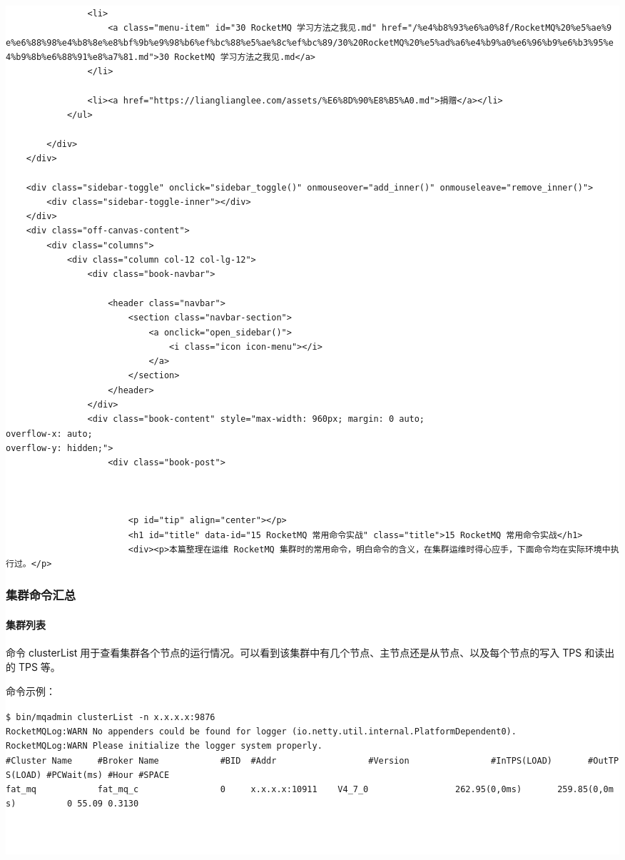                     <li>
                        <a class="menu-item" id="30 RocketMQ 学习方法之我见.md" href="/%e4%b8%93%e6%a0%8f/RocketMQ%20%e5%ae%9e%e6%88%98%e4%b8%8e%e8%bf%9b%e9%98%b6%ef%bc%88%e5%ae%8c%ef%bc%89/30%20RocketMQ%20%e5%ad%a6%e4%b9%a0%e6%96%b9%e6%b3%95%e4%b9%8b%e6%88%91%e8%a7%81.md">30 RocketMQ 学习方法之我见.md</a>
                    </li>
                    
                    <li><a href="https://lianglianglee.com/assets/%E6%8D%90%E8%B5%A0.md">捐赠</a></li>
                </ul>

            </div>
        </div>

        <div class="sidebar-toggle" onclick="sidebar_toggle()" onmouseover="add_inner()" onmouseleave="remove_inner()">
            <div class="sidebar-toggle-inner"></div>
        </div>
        <div class="off-canvas-content">
            <div class="columns">
                <div class="column col-12 col-lg-12">
                    <div class="book-navbar">
                        
                        <header class="navbar">
                            <section class="navbar-section">
                                <a onclick="open_sidebar()">
                                    <i class="icon icon-menu"></i>
                                </a>
                            </section>
                        </header>
                    </div>
                    <div class="book-content" style="max-width: 960px; margin: 0 auto;
    overflow-x: auto;
    overflow-y: hidden;">
                        <div class="book-post">
                            
                            
                            
                            <p id="tip" align="center"></p>
                            <h1 id="title" data-id="15 RocketMQ 常用命令实战" class="title">15 RocketMQ 常用命令实战</h1>
                            <div><p>本篇整理在运维 RocketMQ 集群时的常用命令，明白命令的含义，在集群运维时得心应手，下面命令均在实际环境中执行过。</p>

<h3 id="集群命令汇总">集群命令汇总</h3>

<h4 id="集群列表"><strong>集群列表</strong></h4>

<p>命令 clusterList 用于查看集群各个节点的运行情况。可以看到该集群中有几个节点、主节点还是从节点、以及每个节点的写入 TPS 和读出的 TPS 等。</p>

<p>命令示例：</p>

<pre><code>$ bin/mqadmin clusterList -n x.x.x.x:9876
RocketMQLog:WARN No appenders could be found for logger (io.netty.util.internal.PlatformDependent0).
RocketMQLog:WARN Please initialize the logger system properly.
#Cluster Name     #Broker Name            #BID  #Addr                  #Version                #InTPS(LOAD)       #OutTPS(LOAD) #PCWait(ms) #Hour #SPACE
fat_mq            fat_mq_c                0     x.x.x.x:10911    V4_7_0                 262.95(0,0ms)       259.85(0,0ms)          0 55.09 0.3130
